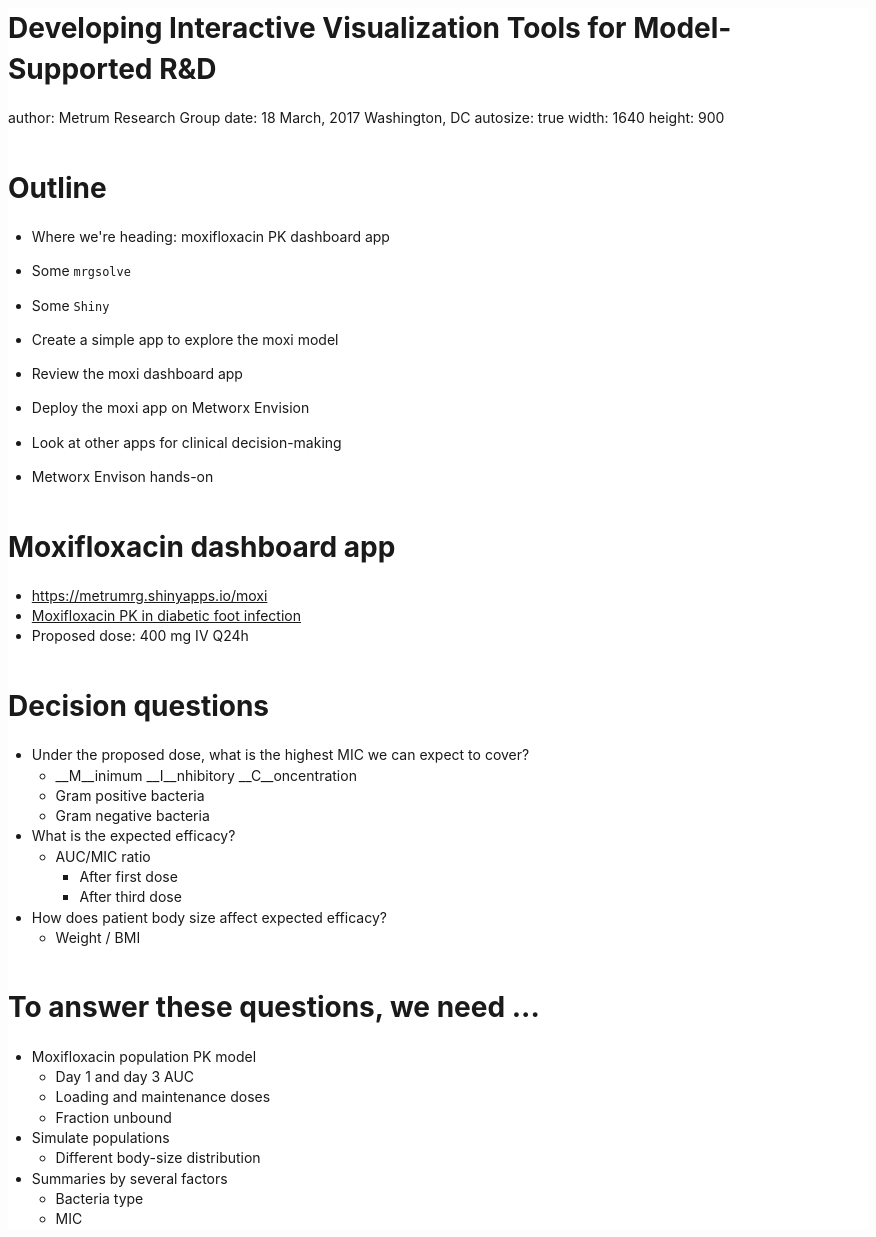 Developing Interactive Visualization Tools for Model-Supported R&D
========================================================
author: Metrum Research Group 
date:  18 March, 2017 Washington, DC
autosize: true
width: 1640
height: 900





Outline
===========

- Where we're heading: moxifloxacin PK dashboard app 

- Some `mrgsolve`

- Some `Shiny`

- Create a simple app to explore the moxi model

- Review the moxi dashboard app

- Deploy the moxi app on Metworx Envision

- Look at other apps for clinical decision-making

- Metworx Envison hands-on


Moxifloxacin dashboard app
==================================
- https://metrumrg.shinyapps.io/moxi
- [Moxifloxacin PK in diabetic foot infection](http://repository.ddmore.eu/model/DDMODEL00000034)
- Proposed dose: 400 mg IV Q24h


Decision questions
==================================
- Under the proposed dose, what is the highest MIC we can expect to cover?
   - __M__inimum __I__nhibitory __C__oncentration
   - Gram positive bacteria
   - Gram negative bacteria
- What is the expected efficacy?
  - AUC/MIC ratio
      - After first dose
      - After third dose
- How does patient body size affect expected efficacy?
  - Weight / BMI


To answer these questions, we need ...
============================================
- Moxifloxacin population PK model
  - Day 1 and day 3 AUC
  - Loading and maintenance doses
  - Fraction unbound
- Simulate populations
  - Different body-size distribution
- Summaries by several factors
  - Bacteria type
  - MIC
  